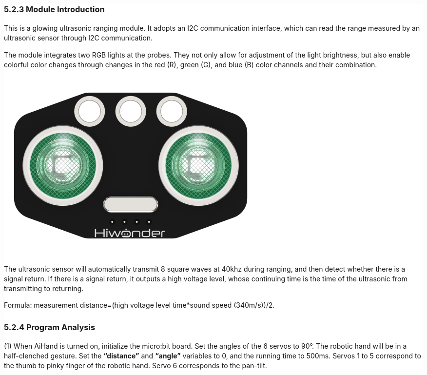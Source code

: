 ### 5.2.3 Module Introduction

This is a glowing ultrasonic ranging module. It adopts an I2C communication interface, which can read the range measured by an ultrasonic sensor through I2C communication.

The module integrates two RGB lights at the probes. They not only allow for adjustment of the light brightness, but also enable colorful color changes through changes in the red (R), green (G), and blue (B) color channels and their combination.

<img class="common_img" src="../_static/media/chapter_5/section_2/media/image3.png"   />

The ultrasonic sensor will automatically transmit 8 square waves at 40khz during ranging, and then detect whether there is a signal return. If there is a signal return, it outputs a high voltage level, whose continuing time is the time of the ultrasonic from transmitting to returning.

Formula: measurement distance=(high voltage level time\*sound speed (340m/s))/2.

### 5.2.4 Program Analysis

(1) When AiHand is turned on, initialize the micro:bit board. Set the angles of the 6 servos to 90°. The robotic hand will be in a half-clenched gesture. Set the **“distance”** and **“angle”** variables to 0, and the running time to 500ms. Servos 1 to 5 correspond to the thumb to pinky finger of the robotic hand. Servo 6 corresponds to the pan-tilt.
